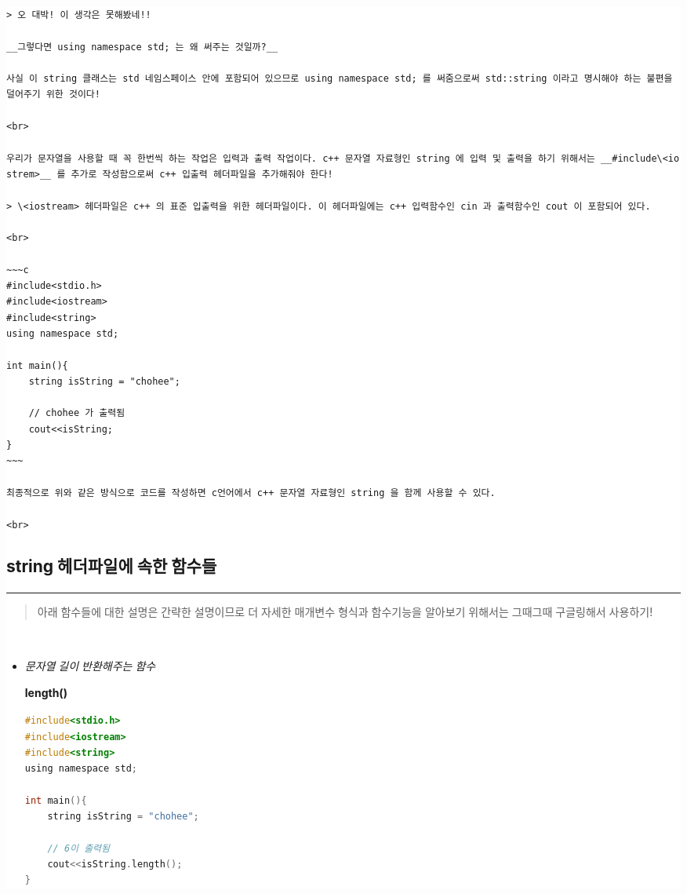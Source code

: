 	> 오 대박! 이 생각은 못해봤네!!

	__그렇다면 using namespace std; 는 왜 써주는 것일까?__

	사실 이 string 클래스는 std 네임스페이스 안에 포함되어 있으므로 using namespace std; 를 써줌으로써 std::string 이라고 명시해야 하는 불편을 덜어주기 위한 것이다!
	
	<br>

	우리가 문자열을 사용할 때 꼭 한번씩 하는 작업은 입력과 출력 작업이다. c++ 문자열 자료형인 string 에 입력 및 출력을 하기 위해서는 __#include\<iostrem>__ 를 추가로 작성함으로써 c++ 입출력 헤더파일을 추가해줘야 한다!

	> \<iostream> 헤더파일은 c++ 의 표준 입출력을 위한 헤더파일이다. 이 헤더파일에는 c++ 입력함수인 cin 과 출력함수인 cout 이 포함되어 있다.

	<br>

	~~~c
	#include<stdio.h>
	#include<iostream>
	#include<string>
	using namespace std;

	int main(){
		string isString = "chohee";

		// chohee 가 출력됨
		cout<<isString;
	}
	~~~

	최종적으로 위와 같은 방식으로 코드를 작성하면 c언어에서 c++ 문자열 자료형인 string 을 함께 사용할 수 있다.

	<br>

## string 헤더파일에 속한 함수들
---

> 아래 함수들에 대한 설명은 간략한 설명이므로 더 자세한 매개변수 형식과 함수기능을 알아보기 위해서는 그때그때 구글링해서 사용하기!

<br>

- _문자열 길이 반환해주는 함수_

	__length()__

	~~~c
	#include<stdio.h>
	#include<iostream>
	#include<string>
	using namespace std;

	int main(){
		string isString = "chohee";

		// 6이 출력됨
		cout<<isString.length();
	}
	~~~
